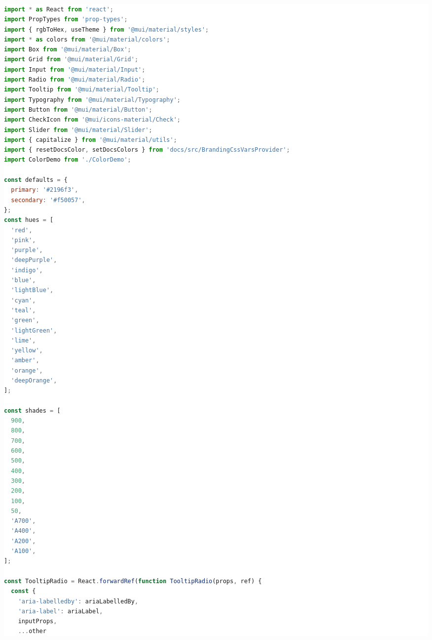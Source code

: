 ```jsx
import * as React from 'react';
import PropTypes from 'prop-types';
import { rgbToHex, useTheme } from '@mui/material/styles';
import * as colors from '@mui/material/colors';
import Box from '@mui/material/Box';
import Grid from '@mui/material/Grid';
import Input from '@mui/material/Input';
import Radio from '@mui/material/Radio';
import Tooltip from '@mui/material/Tooltip';
import Typography from '@mui/material/Typography';
import Button from '@mui/material/Button';
import CheckIcon from '@mui/icons-material/Check';
import Slider from '@mui/material/Slider';
import { capitalize } from '@mui/material/utils';
import { resetDocsColor, setDocsColors } from 'docs/src/BrandingCssVarsProvider';
import ColorDemo from './ColorDemo';

const defaults = {
  primary: '#2196f3',
  secondary: '#f50057',
};
const hues = [
  'red',
  'pink',
  'purple',
  'deepPurple',
  'indigo',
  'blue',
  'lightBlue',
  'cyan',
  'teal',
  'green',
  'lightGreen',
  'lime',
  'yellow',
  'amber',
  'orange',
  'deepOrange',
];

const shades = [
  900,
  800,
  700,
  600,
  500,
  400,
  300,
  200,
  100,
  50,
  'A700',
  'A400',
  'A200',
  'A100',
];

const TooltipRadio = React.forwardRef(function TooltipRadio(props, ref) {
  const {
    'aria-labelledby': ariaLabelledBy,
    'aria-label': ariaLabel,
    inputProps,
    ...other
```